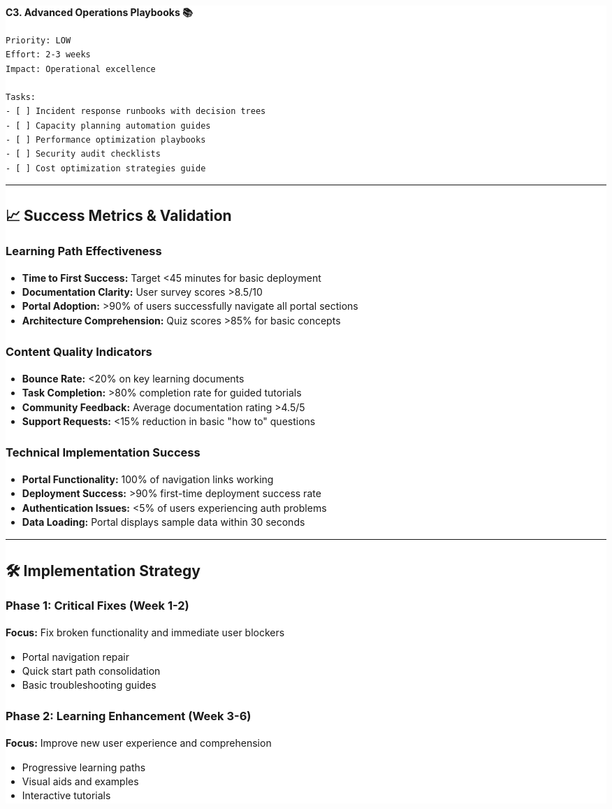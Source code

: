 #### C3. Advanced Operations Playbooks 📚
```
Priority: LOW
Effort: 2-3 weeks
Impact: Operational excellence

Tasks:
- [ ] Incident response runbooks with decision trees
- [ ] Capacity planning automation guides
- [ ] Performance optimization playbooks
- [ ] Security audit checklists
- [ ] Cost optimization strategies guide
```

---

## 📈 Success Metrics & Validation

### Learning Path Effectiveness
- **Time to First Success:** Target <45 minutes for basic deployment
- **Documentation Clarity:** User survey scores >8.5/10
- **Portal Adoption:** >90% of users successfully navigate all portal sections
- **Architecture Comprehension:** Quiz scores >85% for basic concepts

### Content Quality Indicators
- **Bounce Rate:** <20% on key learning documents
- **Task Completion:** >80% completion rate for guided tutorials
- **Community Feedback:** Average documentation rating >4.5/5
- **Support Requests:** <15% reduction in basic "how to" questions

### Technical Implementation Success
- **Portal Functionality:** 100% of navigation links working
- **Deployment Success:** >90% first-time deployment success rate
- **Authentication Issues:** <5% of users experiencing auth problems
- **Data Loading:** Portal displays sample data within 30 seconds

---

## 🛠️ Implementation Strategy

### Phase 1: Critical Fixes (Week 1-2)
**Focus:** Fix broken functionality and immediate user blockers
- Portal navigation repair
- Quick start path consolidation
- Basic troubleshooting guides

### Phase 2: Learning Enhancement (Week 3-6)
**Focus:** Improve new user experience and comprehension
- Progressive learning paths
- Visual aids and examples
- Interactive tutorials
